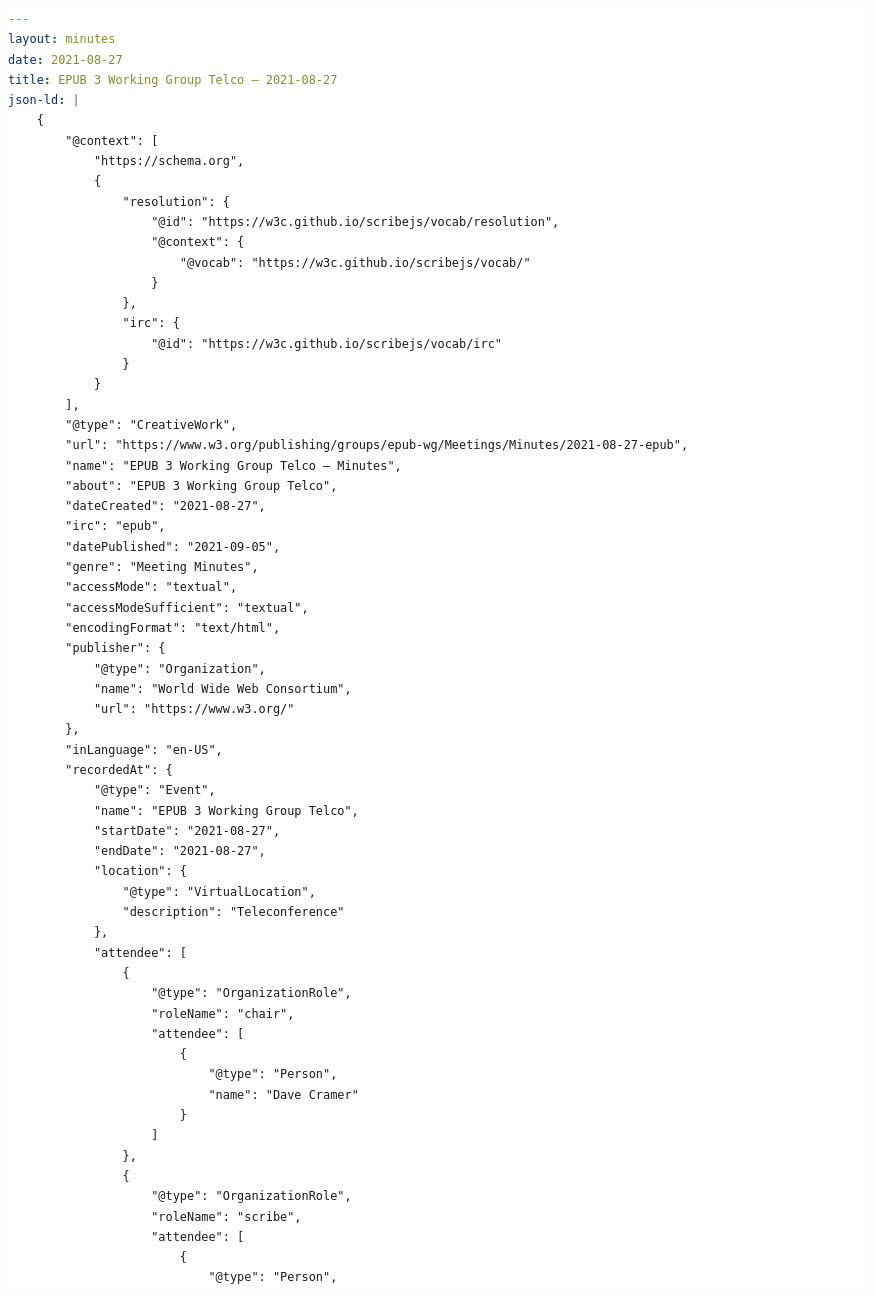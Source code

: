 ```yaml
---
layout: minutes
date: 2021-08-27
title: EPUB 3 Working Group Telco — 2021-08-27
json-ld: |
    {
        "@context": [
            "https://schema.org",
            {
                "resolution": {
                    "@id": "https://w3c.github.io/scribejs/vocab/resolution",
                    "@context": {
                        "@vocab": "https://w3c.github.io/scribejs/vocab/"
                    }
                },
                "irc": {
                    "@id": "https://w3c.github.io/scribejs/vocab/irc"
                }
            }
        ],
        "@type": "CreativeWork",
        "url": "https://www.w3.org/publishing/groups/epub-wg/Meetings/Minutes/2021-08-27-epub",
        "name": "EPUB 3 Working Group Telco — Minutes",
        "about": "EPUB 3 Working Group Telco",
        "dateCreated": "2021-08-27",
        "irc": "epub",
        "datePublished": "2021-09-05",
        "genre": "Meeting Minutes",
        "accessMode": "textual",
        "accessModeSufficient": "textual",
        "encodingFormat": "text/html",
        "publisher": {
            "@type": "Organization",
            "name": "World Wide Web Consortium",
            "url": "https://www.w3.org/"
        },
        "inLanguage": "en-US",
        "recordedAt": {
            "@type": "Event",
            "name": "EPUB 3 Working Group Telco",
            "startDate": "2021-08-27",
            "endDate": "2021-08-27",
            "location": {
                "@type": "VirtualLocation",
                "description": "Teleconference"
            },
            "attendee": [
                {
                    "@type": "OrganizationRole",
                    "roleName": "chair",
                    "attendee": [
                        {
                            "@type": "Person",
                            "name": "Dave Cramer"
                        }
                    ]
                },
                {
                    "@type": "OrganizationRole",
                    "roleName": "scribe",
                    "attendee": [
                        {
                            "@type": "Person",
```